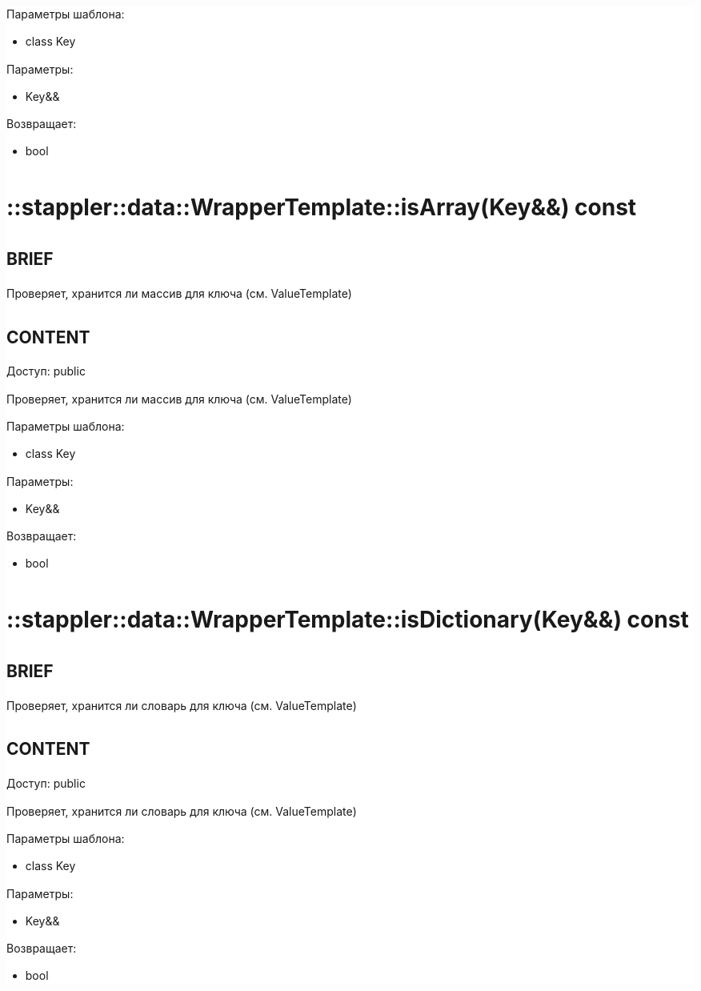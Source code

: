 Параметры шаблона:
* class Key

Параметры:
* Key&&

Возвращает:
* bool

# ::stappler::data::WrapperTemplate<typename>::isArray<class>(Key&&) const

## BRIEF

Проверяет, хранится ли массив для ключа (см. ValueTemplate)

## CONTENT

Доступ: public

Проверяет, хранится ли массив для ключа (см. ValueTemplate)

Параметры шаблона:
* class Key

Параметры:
* Key&&

Возвращает:
* bool

# ::stappler::data::WrapperTemplate<typename>::isDictionary<class>(Key&&) const

## BRIEF

Проверяет, хранится ли словарь для ключа (см. ValueTemplate)

## CONTENT

Доступ: public

Проверяет, хранится ли словарь для ключа (см. ValueTemplate)

Параметры шаблона:
* class Key

Параметры:
* Key&&

Возвращает:
* bool
